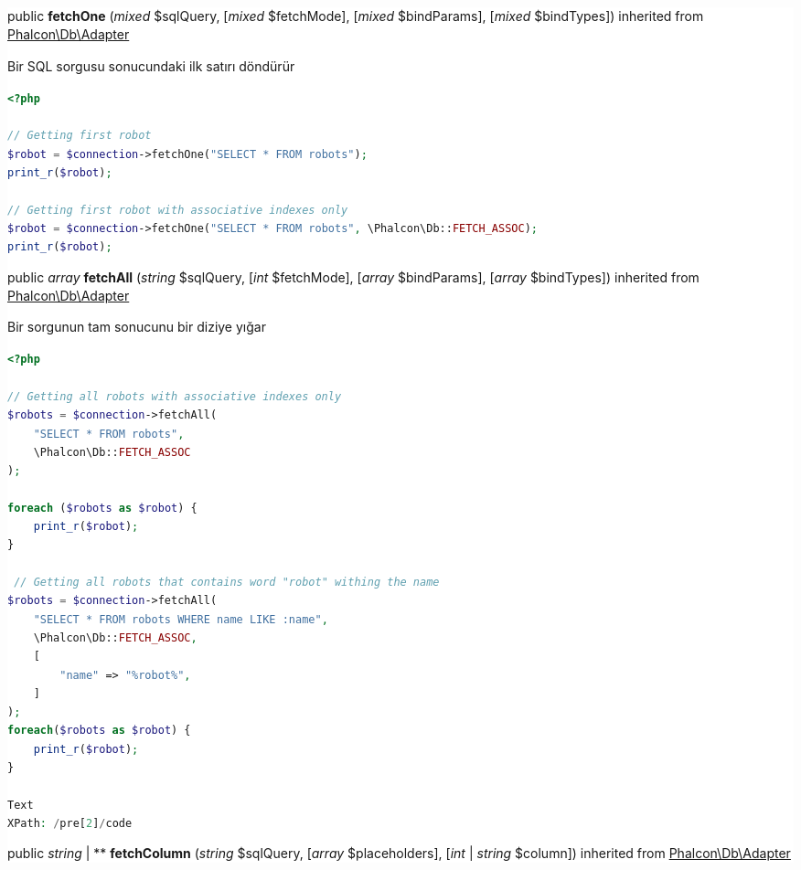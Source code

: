 public **fetchOne** (*mixed* $sqlQuery, [*mixed* $fetchMode], [*mixed* $bindParams], [*mixed* $bindTypes]) inherited from [Phalcon\Db\Adapter](Phalcon_Db_Adapter)

Bir SQL sorgusu sonucundaki ilk satırı döndürür

```php
<?php

// Getting first robot
$robot = $connection->fetchOne("SELECT * FROM robots");
print_r($robot);

// Getting first robot with associative indexes only
$robot = $connection->fetchOne("SELECT * FROM robots", \Phalcon\Db::FETCH_ASSOC);
print_r($robot);

```

public *array* **fetchAll** (*string* $sqlQuery, [*int* $fetchMode], [*array* $bindParams], [*array* $bindTypes]) inherited from [Phalcon\Db\Adapter](Phalcon_Db_Adapter)

Bir sorgunun tam sonucunu bir diziye yığar

```php
<?php

// Getting all robots with associative indexes only
$robots = $connection->fetchAll(
    "SELECT * FROM robots",
    \Phalcon\Db::FETCH_ASSOC
);

foreach ($robots as $robot) {
    print_r($robot);
}

 // Getting all robots that contains word "robot" withing the name
$robots = $connection->fetchAll(
    "SELECT * FROM robots WHERE name LIKE :name",
    \Phalcon\Db::FETCH_ASSOC,
    [
        "name" => "%robot%",
    ]
);
foreach($robots as $robot) {
    print_r($robot);
}
 
Text
XPath: /pre[2]/code

```

public *string* | ** **fetchColumn** (*string* $sqlQuery, [*array* $placeholders], [*int* | *string* $column]) inherited from [Phalcon\Db\Adapter](Phalcon_Db_Adapter)
